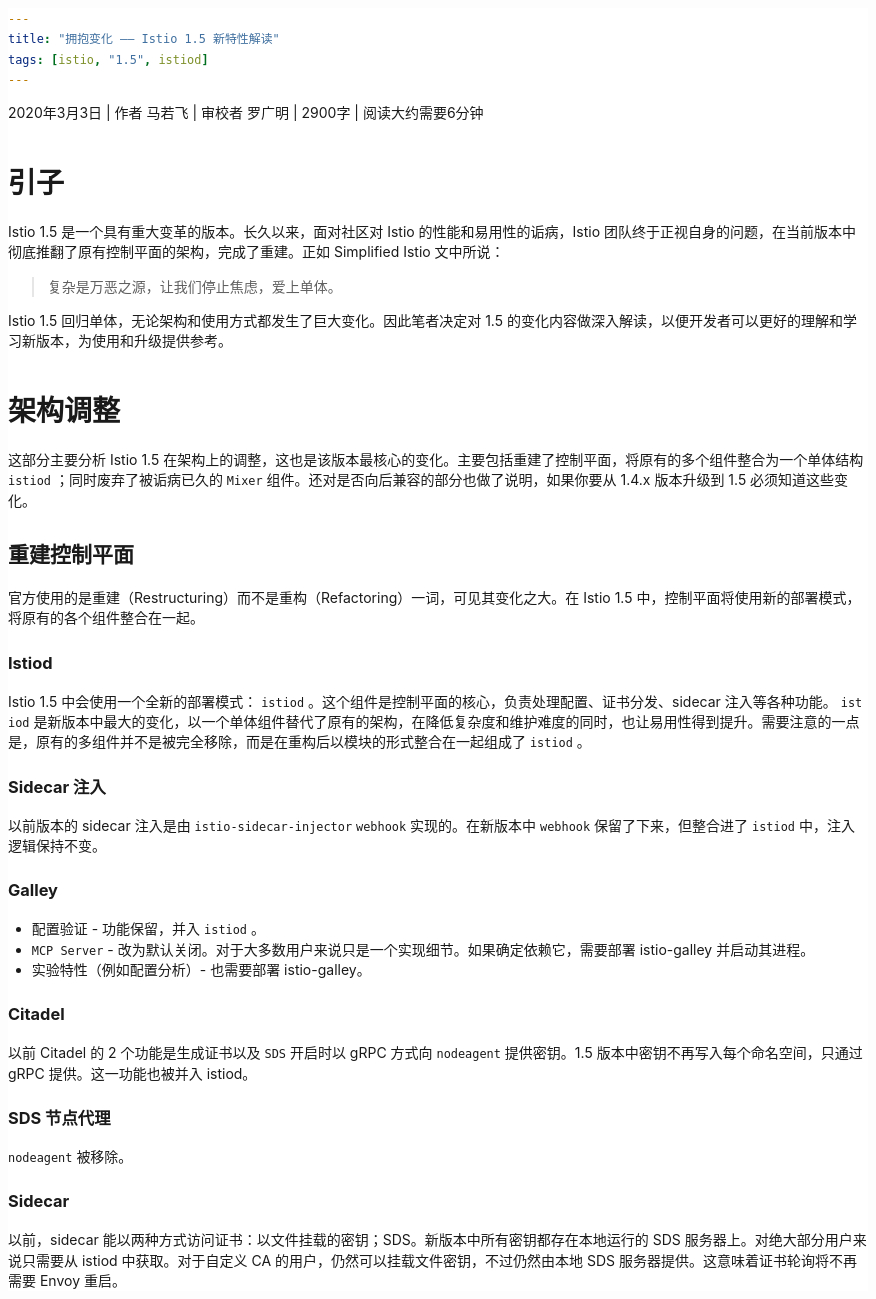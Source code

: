 ```yaml
---
title: "拥抱变化 —— Istio 1.5 新特性解读"
tags: [istio, "1.5", istiod]
---
```


2020年3月3日 | 作者 马若飞 | 审校者 罗广明 | 2900字 | 阅读大约需要6分钟

# 引子
Istio 1.5 是一个具有重大变革的版本。长久以来，面对社区对 Istio 的性能和易用性的诟病，Istio 团队终于正视自身的问题，在当前版本中彻底推翻了原有控制平面的架构，完成了重建。正如 Simplified Istio 文中所说：

> 复杂是万恶之源，让我们停止焦虑，爱上单体。

Istio 1.5 回归单体，无论架构和使用方式都发生了巨大变化。因此笔者决定对 1.5 的变化内容做深入解读，以便开发者可以更好的理解和学习新版本，为使用和升级提供参考。

# 架构调整

这部分主要分析 Istio 1.5 在架构上的调整，这也是该版本最核心的变化。主要包括重建了控制平面，将原有的多个组件整合为一个单体结构 `istiod` ；同时废弃了被诟病已久的 `Mixer` 组件。还对是否向后兼容的部分也做了说明，如果你要从 1.4.x 版本升级到 1.5 必须知道这些变化。

## 重建控制平面
官方使用的是重建（Restructuring）而不是重构（Refactoring）一词，可见其变化之大。在 Istio 1.5 中，控制平面将使用新的部署模式，将原有的各个组件整合在一起。

### Istiod
Istio 1.5 中会使用一个全新的部署模式： `istiod` 。这个组件是控制平面的核心，负责处理配置、证书分发、sidecar 注入等各种功能。 `istiod` 是新版本中最大的变化，以一个单体组件替代了原有的架构，在降低复杂度和维护难度的同时，也让易用性得到提升。需要注意的一点是，原有的多组件并不是被完全移除，而是在重构后以模块的形式整合在一起组成了 `istiod` 。

### Sidecar 注入
以前版本的 sidecar 注入是由 `istio-sidecar-injector` `webhook` 实现的。在新版本中 `webhook` 保留了下来，但整合进了 `istiod` 中，注入逻辑保持不变。

### Galley
- 配置验证 - 功能保留，并入 `istiod` 。
- `MCP Server` - 改为默认关闭。对于大多数用户来说只是一个实现细节。如果确定依赖它，需要部署 istio-galley 并启动其进程。
- 实验特性（例如配置分析）- 也需要部署 istio-galley。

### Citadel
以前 Citadel 的 2 个功能是生成证书以及 `SDS` 开启时以 gRPC 方式向 `nodeagent` 提供密钥。1.5 版本中密钥不再写入每个命名空间，只通过 gRPC 提供。这一功能也被并入 istiod。

### SDS 节点代理
`nodeagent` 被移除。

### Sidecar
以前，sidecar 能以两种方式访问证书：以文件挂载的密钥；SDS。新版本中所有密钥都存在本地运行的 SDS 服务器上。对绝大部分用户来说只需要从 istiod 中获取。对于自定义 CA 的用户，仍然可以挂载文件密钥，不过仍然由本地 SDS 服务器提供。这意味着证书轮询将不再需要 Envoy 重启。
